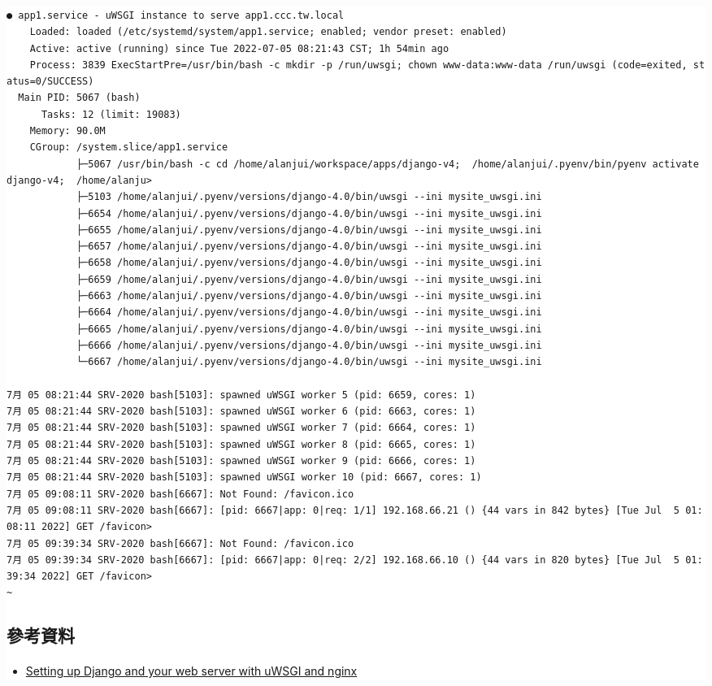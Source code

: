    ```
   ● app1.service - uWSGI instance to serve app1.ccc.tw.local
       Loaded: loaded (/etc/systemd/system/app1.service; enabled; vendor preset: enabled)
       Active: active (running) since Tue 2022-07-05 08:21:43 CST; 1h 54min ago
       Process: 3839 ExecStartPre=/usr/bin/bash -c mkdir -p /run/uwsgi; chown www-data:www-data /run/uwsgi (code=exited, status=0/SUCCESS)
     Main PID: 5067 (bash)
         Tasks: 12 (limit: 19083)
       Memory: 90.0M
       CGroup: /system.slice/app1.service
               ├─5067 /usr/bin/bash -c cd /home/alanjui/workspace/apps/django-v4;  /home/alanjui/.pyenv/bin/pyenv activate django-v4;  /home/alanju>
               ├─5103 /home/alanjui/.pyenv/versions/django-4.0/bin/uwsgi --ini mysite_uwsgi.ini
               ├─6654 /home/alanjui/.pyenv/versions/django-4.0/bin/uwsgi --ini mysite_uwsgi.ini
               ├─6655 /home/alanjui/.pyenv/versions/django-4.0/bin/uwsgi --ini mysite_uwsgi.ini
               ├─6657 /home/alanjui/.pyenv/versions/django-4.0/bin/uwsgi --ini mysite_uwsgi.ini
               ├─6658 /home/alanjui/.pyenv/versions/django-4.0/bin/uwsgi --ini mysite_uwsgi.ini
               ├─6659 /home/alanjui/.pyenv/versions/django-4.0/bin/uwsgi --ini mysite_uwsgi.ini
               ├─6663 /home/alanjui/.pyenv/versions/django-4.0/bin/uwsgi --ini mysite_uwsgi.ini
               ├─6664 /home/alanjui/.pyenv/versions/django-4.0/bin/uwsgi --ini mysite_uwsgi.ini
               ├─6665 /home/alanjui/.pyenv/versions/django-4.0/bin/uwsgi --ini mysite_uwsgi.ini
               ├─6666 /home/alanjui/.pyenv/versions/django-4.0/bin/uwsgi --ini mysite_uwsgi.ini
               └─6667 /home/alanjui/.pyenv/versions/django-4.0/bin/uwsgi --ini mysite_uwsgi.ini

   7月 05 08:21:44 SRV-2020 bash[5103]: spawned uWSGI worker 5 (pid: 6659, cores: 1)
   7月 05 08:21:44 SRV-2020 bash[5103]: spawned uWSGI worker 6 (pid: 6663, cores: 1)
   7月 05 08:21:44 SRV-2020 bash[5103]: spawned uWSGI worker 7 (pid: 6664, cores: 1)
   7月 05 08:21:44 SRV-2020 bash[5103]: spawned uWSGI worker 8 (pid: 6665, cores: 1)
   7月 05 08:21:44 SRV-2020 bash[5103]: spawned uWSGI worker 9 (pid: 6666, cores: 1)
   7月 05 08:21:44 SRV-2020 bash[5103]: spawned uWSGI worker 10 (pid: 6667, cores: 1)
   7月 05 09:08:11 SRV-2020 bash[6667]: Not Found: /favicon.ico
   7月 05 09:08:11 SRV-2020 bash[6667]: [pid: 6667|app: 0|req: 1/1] 192.168.66.21 () {44 vars in 842 bytes} [Tue Jul  5 01:08:11 2022] GET /favicon>
   7月 05 09:39:34 SRV-2020 bash[6667]: Not Found: /favicon.ico
   7月 05 09:39:34 SRV-2020 bash[6667]: [pid: 6667|app: 0|req: 2/2] 192.168.66.10 () {44 vars in 820 bytes} [Tue Jul  5 01:39:34 2022] GET /favicon>
   ~
   ```

## 參考資料

- [Setting up Django and your web server with uWSGI and nginx](https://uwsgi-docs.readthedocs.io/en/latest/tutorials/Django_and_nginx.html)
